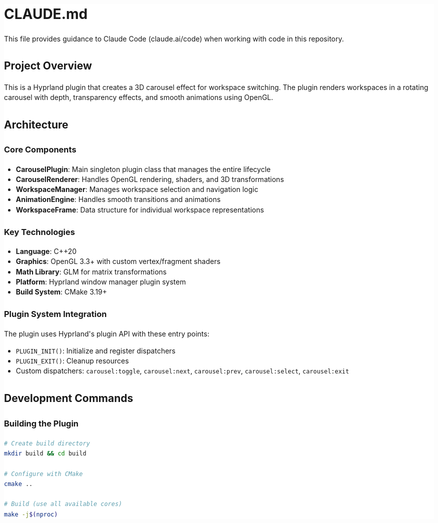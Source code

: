# CLAUDE.md

This file provides guidance to Claude Code (claude.ai/code) when working with code in this repository.

## Project Overview

This is a Hyprland plugin that creates a 3D carousel effect for workspace switching. The plugin renders workspaces in a rotating carousel with depth, transparency effects, and smooth animations using OpenGL.

## Architecture

### Core Components

- **CarouselPlugin**: Main singleton plugin class that manages the entire lifecycle
- **CarouselRenderer**: Handles OpenGL rendering, shaders, and 3D transformations
- **WorkspaceManager**: Manages workspace selection and navigation logic
- **AnimationEngine**: Handles smooth transitions and animations
- **WorkspaceFrame**: Data structure for individual workspace representations

### Key Technologies

- **Language**: C++20
- **Graphics**: OpenGL 3.3+ with custom vertex/fragment shaders
- **Math Library**: GLM for matrix transformations
- **Platform**: Hyprland window manager plugin system
- **Build System**: CMake 3.19+

### Plugin System Integration

The plugin uses Hyprland's plugin API with these entry points:

- `PLUGIN_INIT()`: Initialize and register dispatchers
- `PLUGIN_EXIT()`: Cleanup resources
- Custom dispatchers: `carousel:toggle`, `carousel:next`, `carousel:prev`, `carousel:select`, `carousel:exit`

## Development Commands

### Building the Plugin

```bash
# Create build directory
mkdir build && cd build

# Configure with CMake
cmake ..

# Build (use all available cores)
make -j$(nproc)
```
